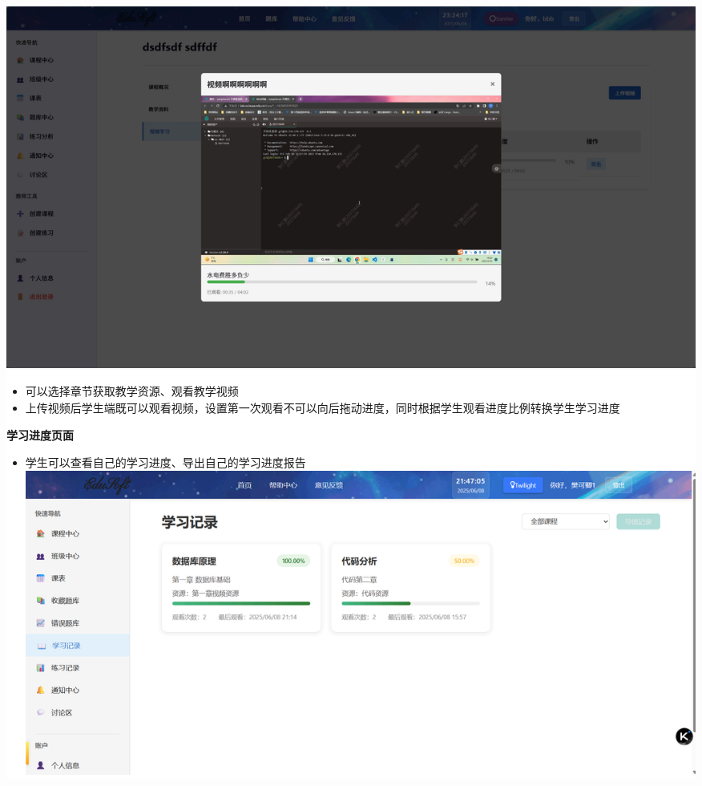 ![alt text](images/image-70.png)
- 可以选择章节获取教学资源、观看教学视频
- 上传视频后学生端既可以观看视频，设置第一次观看不可以向后拖动进度，同时根据学生观看进度比例转换学生学习进度

**学习进度页面**

- 学生可以查看自己的学习进度、导出自己的学习进度报告
![alt text](images/image-71.png)